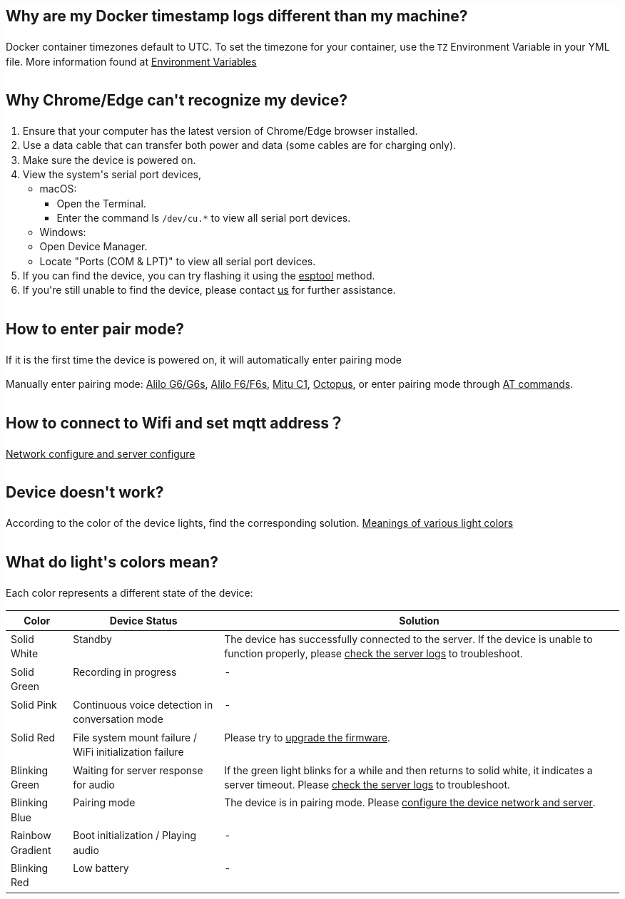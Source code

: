 ## Why are my Docker timestamp logs different than my machine?

Docker container timezones default to UTC. To set the timezone for your container, use the `TZ` Environment Variable in your YML file. More information found at [Environment Variables](https://docs.teslamate.org/docs/configuration/environment_variables)

## Why Chrome/Edge can't recognize my device?

1. Ensure that your computer has the latest version of Chrome/Edge browser installed.
2. Use a data cable that can transfer both power and data (some cables are for charging only).
3. Make sure the device is powered on.
4. View the system's serial port devices,
    - macOS:
        - Open the Terminal.
        - Enter the command ls `/dev/cu.*` to view all serial port devices.
    -  Windows:
      - Open Device Manager.
      - Locate "Ports (COM & LPT)" to view all serial port devices.
  6. If you can find the device, you can try flashing it using the [esptool](./esp-tool.mdx) method.
7. If you're still unable to find the device, please contact [us](./community.md) for further assistance.

## How to enter pair mode?

If it is the first time the device is powered on, it will automatically enter pairing mode

Manually enter pairing mode: [Alilo G6/G6s](./toy-pcb-replacement/alilo-g6.md#how-to-enter-pair-mode), [Alilo F6/F6s](./toy-pcb-replacement/alilo-f6.md#how-to-enter-pair-mode), [Mitu C1](./toy-pcb-replacement/mitu-c1.md#how-to-enter-pair-mode), [Octopus](./dev-suit/quickstart.md#how-to-enter-pair-mode), or enter pairing mode through [AT commands](./at-command.mdx#reset-wifi-and-enter-pairing-mode).


## How to connect to Wifi and set mqtt address？

[Network configure and server configure](./manual/wifi-connect.md)

## Device doesn't work?

According to the color of the device lights, find the corresponding solution. [Meanings of various light colors](#what-do-lights-colors-mean)

## What do light's colors mean?

Each color represents a different state of the device:

| Color | Device Status | Solution |
| ---- | ---- | ---- |
| Solid White | Standby | The device has successfully connected to the server. If the device is unable to function properly, please [check the server logs](#how-to-view-server-logs) to troubleshoot. |
| Solid Green | Recording in progress | - |
| Solid Pink | Continuous voice detection in conversation mode | - |
| Solid Red | File system mount failure / WiFi initialization failure | Please try to [upgrade the firmware](./web-tool.mdx). |
| Blinking Green | Waiting for server response for audio | If the green light blinks for a while and then returns to solid white, it indicates a server timeout. Please [check the server logs](#how-to-view-server-logs) to troubleshoot. |
| Blinking Blue | Pairing mode | The device is in pairing mode. Please [configure the device network and server](./manual/wifi-connect.md). |
| Rainbow Gradient | Boot initialization / Playing audio | - |
| Blinking Red | Low battery | - |